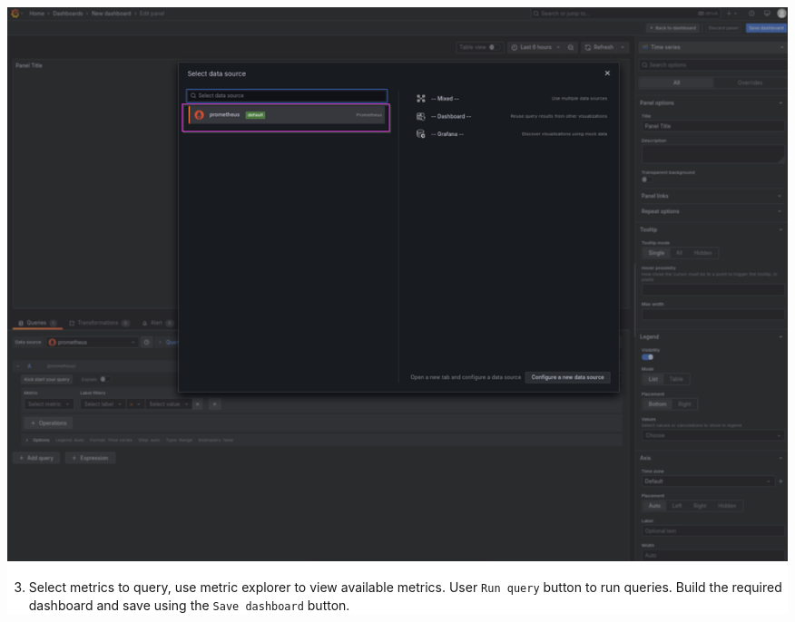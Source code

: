   ![Prometheus source](./images/obs-grafana-prometheus.png "Prometheus datasource")

3. Select metrics to query, use metric explorer to view available metrics. User `Run query` button to run queries. Build the required dashboard and save using the `Save dashboard` button.
